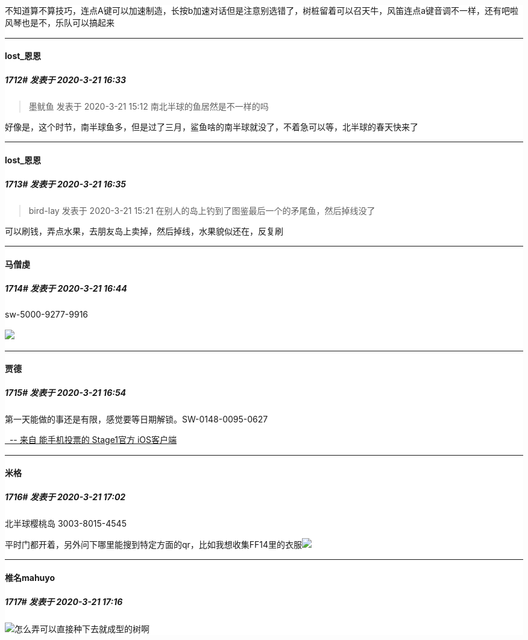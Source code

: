 不知道算不算技巧，连点A键可以加速制造，长按b加速对话但是注意别选错了，树桩留着可以召天牛，风笛连点a键音调不一样，还有吧啦风琴也是不，乐队可以搞起来

*****

####  lost_恩恩  
##### 1712#       发表于 2020-3-21 16:33

<blockquote>墨鱿鱼 发表于 2020-3-21 15:12
南北半球的鱼居然是不一样的吗</blockquote>
好像是，这个时节，南半球鱼多，但是过了三月，鲨鱼啥的南半球就没了，不着急可以等，北半球的春天快来了

*****

####  lost_恩恩  
##### 1713#       发表于 2020-3-21 16:35

<blockquote>bird-lay 发表于 2020-3-21 15:21
在别人的岛上钓到了图鉴最后一个的矛尾鱼，然后掉线没了</blockquote>
可以刷钱，弄点水果，去朋友岛上卖掉，然后掉线，水果貌似还在，反复刷

*****

####  马僧虔  
##### 1714#       发表于 2020-3-21 16:44

sw-5000-9277-9916

<img src="https://static.saraba1st.com/image/smiley/face2017/072.png" referrerpolicy="no-referrer">

*****

####  贾德  
##### 1715#       发表于 2020-3-21 16:54

第一天能做的事还是有限，感觉要等日期解锁。SW-0148-0095-0627

[  -- 来自 能手机投票的 Stage1官方 iOS客户端](https://itunes.apple.com/fi/app/saraba1st/id1221237470?mt=8)

*****

####  米格  
##### 1716#       发表于 2020-3-21 17:02

北半球樱桃岛 3003-8015-4545

平时门都开着，另外问下哪里能搜到特定方面的qr，比如我想收集FF14里的衣服<img src="https://static.saraba1st.com/image/smiley/face2017/072.png" referrerpolicy="no-referrer">

*****

####  椎名mahuyo  
##### 1717#       发表于 2020-3-21 17:16

<img src="https://static.saraba1st.com/image/smiley/face2017/068.png" referrerpolicy="no-referrer">怎么弄可以直接种下去就成型的树啊
